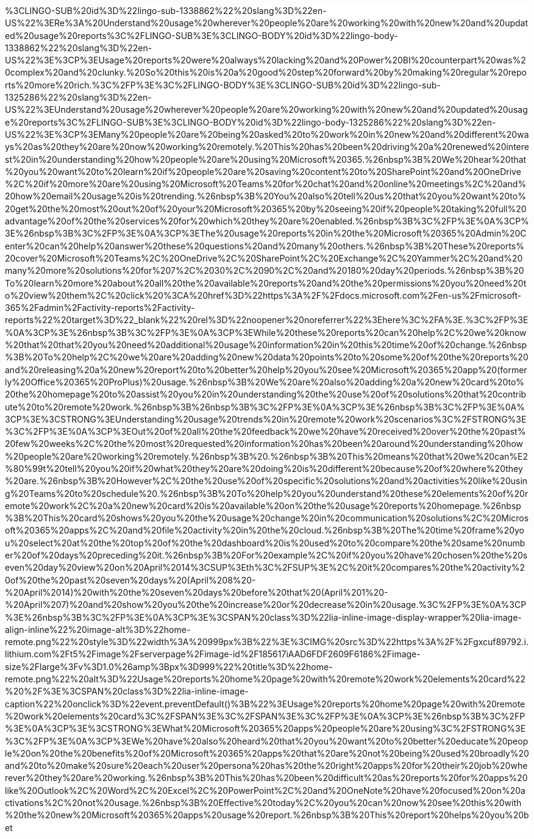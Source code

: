 %3CLINGO-SUB%20id%3D%22lingo-sub-1338862%22%20slang%3D%22en-US%22%3ERe%3A%20Understand%20usage%20wherever%20people%20are%20working%20with%20new%20and%20updated%20usage%20reports%3C%2FLINGO-SUB%3E%3CLINGO-BODY%20id%3D%22lingo-body-1338862%22%20slang%3D%22en-US%22%3E%3CP%3EUsage%20reports%20were%20always%20lacking%20and%20Power%20BI%20counterpart%20was%20complex%20and%20clunky.%20So%20this%20is%20a%20good%20step%20forward%20by%20making%20regular%20reports%20more%20rich.%3C%2FP%3E%3C%2FLINGO-BODY%3E%3CLINGO-SUB%20id%3D%22lingo-sub-1325286%22%20slang%3D%22en-US%22%3EUnderstand%20usage%20wherever%20people%20are%20working%20with%20new%20and%20updated%20usage%20reports%3C%2FLINGO-SUB%3E%3CLINGO-BODY%20id%3D%22lingo-body-1325286%22%20slang%3D%22en-US%22%3E%3CP%3EMany%20people%20are%20being%20asked%20to%20work%20in%20new%20and%20different%20ways%20as%20they%20are%20now%20working%20remotely.%20This%20has%20been%20driving%20a%20renewed%20interest%20in%20understanding%20how%20people%20are%20using%20Microsoft%20365.%26nbsp%3B%20We%20hear%20that%20you%20want%20to%20learn%20if%20people%20are%20saving%20content%20to%20SharePoint%20and%20OneDrive%2C%20if%20more%20are%20using%20Microsoft%20Teams%20for%20chat%20and%20online%20meetings%2C%20and%20how%20email%20usage%20is%20trending.%26nbsp%3B%20You%20also%20tell%20us%20that%20you%20want%20to%20get%20the%20most%20out%20of%20your%20Microsoft%20365%20by%20seeing%20if%20people%20taking%20full%20advantage%20of%20the%20services%20for%20which%20they%20are%20enabled.%26nbsp%3B%3C%2FP%3E%0A%3CP%3E%26nbsp%3B%3C%2FP%3E%0A%3CP%3EThe%20usage%20reports%20in%20the%20Microsoft%20365%20Admin%20Center%20can%20help%20answer%20these%20questions%20and%20many%20others.%26nbsp%3B%20These%20reports%20cover%20Microsoft%20Teams%2C%20OneDrive%2C%20SharePoint%2C%20Exchange%2C%20Yammer%2C%20and%20many%20more%20solutions%20for%207%2C%2030%2C%2090%2C%20and%20180%20day%20periods.%26nbsp%3B%20To%20learn%20more%20about%20all%20the%20available%20reports%20and%20the%20permissions%20you%20need%20to%20view%20them%2C%20click%20%3CA%20href%3D%22https%3A%2F%2Fdocs.microsoft.com%2Fen-us%2Fmicrosoft-365%2Fadmin%2Factivity-reports%2Factivity-reports%22%20target%3D%22_blank%22%20rel%3D%22noopener%20noreferrer%22%3Ehere%3C%2FA%3E.%3C%2FP%3E%0A%3CP%3E%26nbsp%3B%3C%2FP%3E%0A%3CP%3EWhile%20these%20reports%20can%20help%2C%20we%20know%20that%20that%20you%20need%20additional%20usage%20information%20in%20this%20time%20of%20change.%26nbsp%3B%20To%20help%2C%20we%20are%20adding%20new%20data%20points%20to%20some%20of%20the%20reports%20and%20releasing%20a%20new%20report%20to%20better%20help%20you%20see%20Microsoft%20365%20app%20(formerly%20Office%20365%20ProPlus)%20usage.%26nbsp%3B%20We%20are%20also%20adding%20a%20new%20card%20to%20the%20homepage%20to%20assist%20you%20in%20understanding%20the%20use%20of%20solutions%20that%20contribute%20to%20remote%20work.%26nbsp%3B%26nbsp%3B%3C%2FP%3E%0A%3CP%3E%26nbsp%3B%3C%2FP%3E%0A%3CP%3E%3CSTRONG%3EUnderstanding%20usage%20trends%20in%20remote%20work%20scenarios%3C%2FSTRONG%3E%3C%2FP%3E%0A%3CP%3EOut%20of%20all%20the%20feedback%20we%20have%20received%20over%20the%20past%20few%20weeks%2C%20the%20most%20requested%20information%20has%20been%20around%20understanding%20how%20people%20are%20working%20remotely.%26nbsp%3B%20.%26nbsp%3B%20This%20means%20that%20we%20can%E2%80%99t%20tell%20you%20if%20what%20they%20are%20doing%20is%20different%20because%20of%20where%20they%20are.%26nbsp%3B%20However%2C%20the%20use%20of%20specific%20solutions%20and%20activities%20like%20using%20Teams%20to%20schedule%20.%26nbsp%3B%20To%20help%20you%20understand%20these%20elements%20of%20remote%20work%2C%20a%20new%20card%20is%20available%20on%20the%20usage%20reports%20homepage.%26nbsp%3B%20This%20card%20shows%20you%20the%20usage%20change%20in%20communication%20solutions%2C%20Microsoft%20365%20apps%2C%20and%20file%20activity%20in%20the%20cloud.%26nbsp%3B%20The%20time%20frame%20you%20select%20at%20the%20top%20of%20the%20dashboard%20is%20used%20to%20compare%20the%20same%20number%20of%20days%20preceding%20it.%26nbsp%3B%20For%20example%2C%20if%20you%20have%20chosen%20the%20seven%20day%20view%20on%20April%2014%3CSUP%3Eth%3C%2FSUP%3E%2C%20it%20compares%20the%20activity%20of%20the%20past%20seven%20days%20(April%208%20-%20April%2014)%20with%20the%20seven%20days%20before%20that%20(April%201%20-%20April%207)%20and%20show%20you%20the%20increase%20or%20decrease%20in%20usage.%3C%2FP%3E%0A%3CP%3E%26nbsp%3B%3C%2FP%3E%0A%3CP%3E%3CSPAN%20class%3D%22lia-inline-image-display-wrapper%20lia-image-align-inline%22%20image-alt%3D%22home-remote.png%22%20style%3D%22width%3A%20999px%3B%22%3E%3CIMG%20src%3D%22https%3A%2F%2Fgxcuf89792.i.lithium.com%2Ft5%2Fimage%2Fserverpage%2Fimage-id%2F185617iAAD6FDF2609F6186%2Fimage-size%2Flarge%3Fv%3D1.0%26amp%3Bpx%3D999%22%20title%3D%22home-remote.png%22%20alt%3D%22Usage%20reports%20home%20page%20with%20remote%20work%20elements%20card%22%20%2F%3E%3CSPAN%20class%3D%22lia-inline-image-caption%22%20onclick%3D%22event.preventDefault()%3B%22%3EUsage%20reports%20home%20page%20with%20remote%20work%20elements%20card%3C%2FSPAN%3E%3C%2FSPAN%3E%3C%2FP%3E%0A%3CP%3E%26nbsp%3B%3C%2FP%3E%0A%3CP%3E%3CSTRONG%3EWhat%20Microsoft%20365%20apps%20people%20are%20using%3C%2FSTRONG%3E%3C%2FP%3E%0A%3CP%3EWe%20have%20also%20heard%20that%20you%20want%20to%20better%20educate%20people%20on%20the%20benefits%20of%20Microsoft%20365%20apps%20that%20are%20not%20being%20used%20broadly%20and%20to%20make%20sure%20each%20user%20persona%20has%20the%20right%20apps%20for%20their%20job%20wherever%20they%20are%20working.%26nbsp%3B%20This%20has%20been%20difficult%20as%20reports%20for%20apps%20like%20Outlook%2C%20Word%2C%20Excel%2C%20PowerPoint%2C%20and%20OneNote%20have%20focused%20on%20activations%2C%20not%20usage.%26nbsp%3B%20Effective%20today%2C%20you%20can%20now%20see%20this%20with%20the%20new%20Microsoft%20365%20apps%20usage%20report.%26nbsp%3B%20This%20report%20helps%20you%20bet